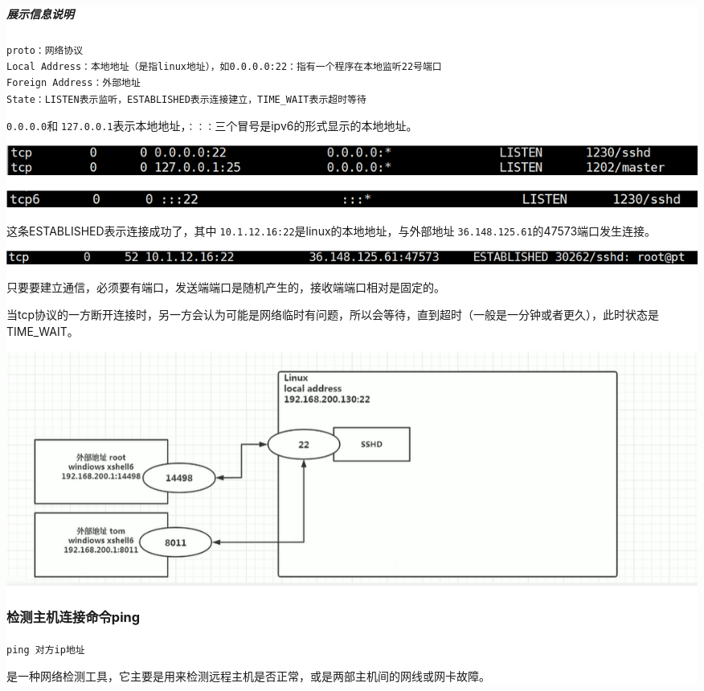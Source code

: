 ##### 展示信息说明

```
proto：网络协议
Local Address：本地地址（是指linux地址），如0.0.0.0:22：指有一个程序在本地监听22号端口
Foreign Address：外部地址
State：LISTEN表示监听，ESTABLISHED表示连接建立，TIME_WAIT表示超时等待
```

`0.0.0.0`和 `127.0.0.1`表示本地地址，`：：：`三个冒号是ipv6的形式显示的本地地址。

![1743272775394](image/进程管理/1743272775394.png)

![1743272791391](image/进程管理/1743272791391.png)

这条ESTABLISHED表示连接成功了，其中 `10.1.12.16:22`是linux的本地地址，与外部地址 `36.148.125.61`的47573端口发生连接。

![1743273114028](image/进程管理/1743273114028.png)

只要要建立通信，必须要有端口，发送端端口是随机产生的，接收端端口相对是固定的。

当tcp协议的一方断开连接时，另一方会认为可能是网络临时有问题，所以会等待，直到超时（一般是一分钟或者更久），此时状态是TIME_WAIT。

![1743272205338](image/进程管理/1743272205338.png)

### 检测主机连接命令ping

```
ping 对方ip地址
```

是一种网络检测工具，它主要是用来检测远程主机是否正常，或是两部主机间的网线或网卡故障。
